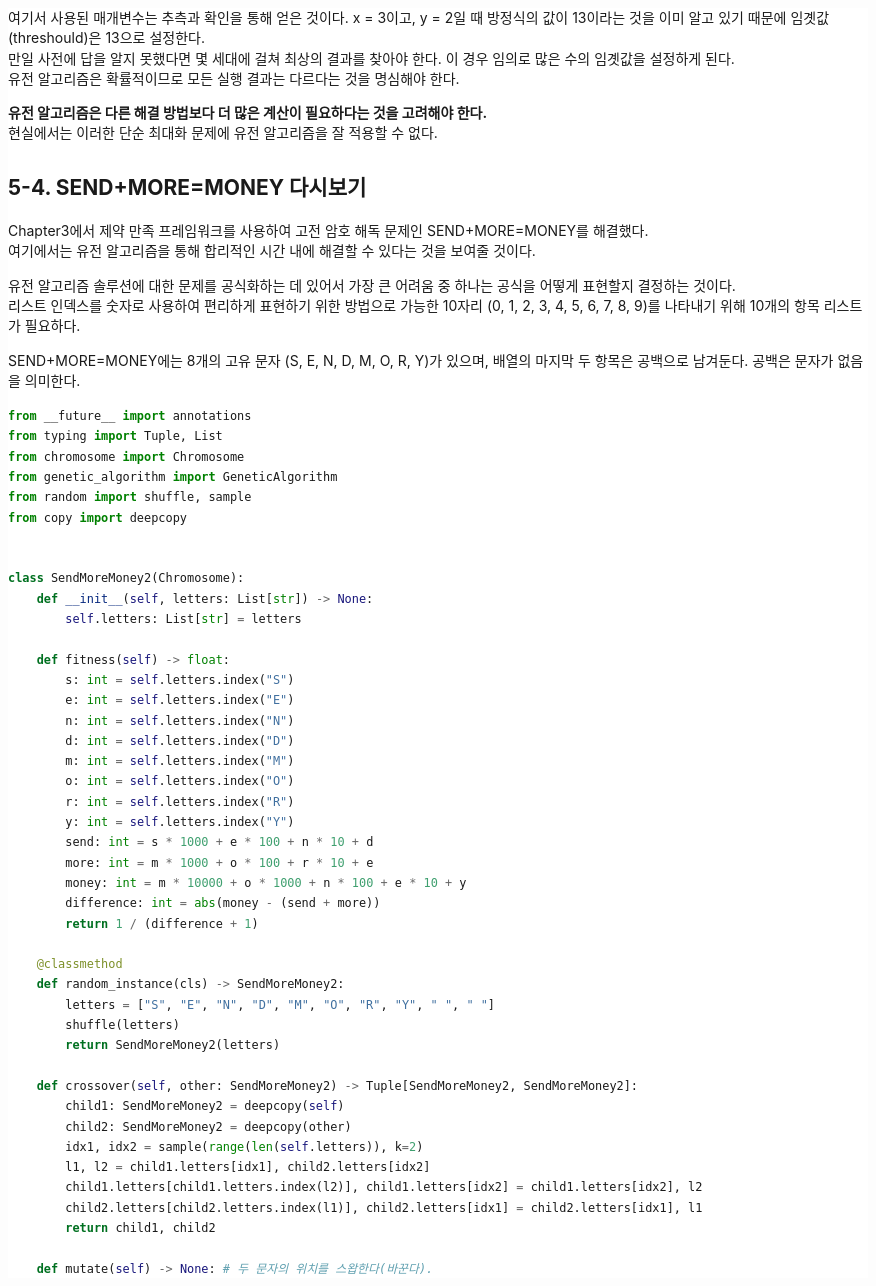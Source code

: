 
여기서 사용된 매개변수는 추측과 확인을 통해 얻은 것이다. x = 3이고, y = 2일 때 방정식의 값이 13이라는 것을 이미 알고 있기 때문에 임곗값(threshould)은 13으로 설정한다.  
만일 사전에 답을 알지 못했다면 몇 세대에 걸쳐 최상의 결과를 찾아야 한다. 이 경우 임의로 많은 수의 임곗값을 설정하게 된다.  
유전 알고리즘은 확률적이므로 모든 실행 결과는 다르다는 것을 명심해야 한다.

**유전 알고리즘은 다른 해결 방법보다 더 많은 계산이 필요하다는 것을 고려해야 한다.**  
현실에서는 이러한 단순 최대화 문제에 유전 알고리즘을 잘 적용할 수 없다.

## 5-4. SEND+MORE=MONEY 다시보기

Chapter3에서 제약 만족 프레임워크를 사용하여 고전 암호 해독 문제인 SEND+MORE=MONEY를 해결했다.  
여기에서는 유전 알고리즘을 통해 합리적인 시간 내에 해결할 수 있다는 것을 보여줄 것이다.

유전 알고리즘 솔루션에 대한 문제를 공식화하는 데 있어서 가장 큰 어려움 중 하나는 공식을 어떻게 표현할지 결정하는 것이다.  
리스트 인덱스를 숫자로 사용하여 편리하게 표현하기 위한 방법으로 가능한 10자리 (0, 1, 2, 3, 4, 5, 6, 7, 8, 9)를 나타내기 위해 10개의 항목 리스트가 필요하다.

SEND+MORE=MONEY에는 8개의 고유 문자 (S, E, N, D, M, O, R, Y)가 있으며, 배열의 마지막 두 항목은 공백으로 남겨둔다. 공백은 문자가 없음을 의미한다.


```python
from __future__ import annotations
from typing import Tuple, List
from chromosome import Chromosome
from genetic_algorithm import GeneticAlgorithm
from random import shuffle, sample
from copy import deepcopy


class SendMoreMoney2(Chromosome):
    def __init__(self, letters: List[str]) -> None:
        self.letters: List[str] = letters

    def fitness(self) -> float:
        s: int = self.letters.index("S")
        e: int = self.letters.index("E")
        n: int = self.letters.index("N")
        d: int = self.letters.index("D")
        m: int = self.letters.index("M")
        o: int = self.letters.index("O")
        r: int = self.letters.index("R")
        y: int = self.letters.index("Y")
        send: int = s * 1000 + e * 100 + n * 10 + d
        more: int = m * 1000 + o * 100 + r * 10 + e
        money: int = m * 10000 + o * 1000 + n * 100 + e * 10 + y
        difference: int = abs(money - (send + more))
        return 1 / (difference + 1)

    @classmethod
    def random_instance(cls) -> SendMoreMoney2:
        letters = ["S", "E", "N", "D", "M", "O", "R", "Y", " ", " "]
        shuffle(letters)
        return SendMoreMoney2(letters)

    def crossover(self, other: SendMoreMoney2) -> Tuple[SendMoreMoney2, SendMoreMoney2]:
        child1: SendMoreMoney2 = deepcopy(self)
        child2: SendMoreMoney2 = deepcopy(other)
        idx1, idx2 = sample(range(len(self.letters)), k=2)
        l1, l2 = child1.letters[idx1], child2.letters[idx2]
        child1.letters[child1.letters.index(l2)], child1.letters[idx2] = child1.letters[idx2], l2
        child2.letters[child2.letters.index(l1)], child2.letters[idx1] = child2.letters[idx1], l1
        return child1, child2

    def mutate(self) -> None: # 두 문자의 위치를 스왑한다(바꾼다).
```